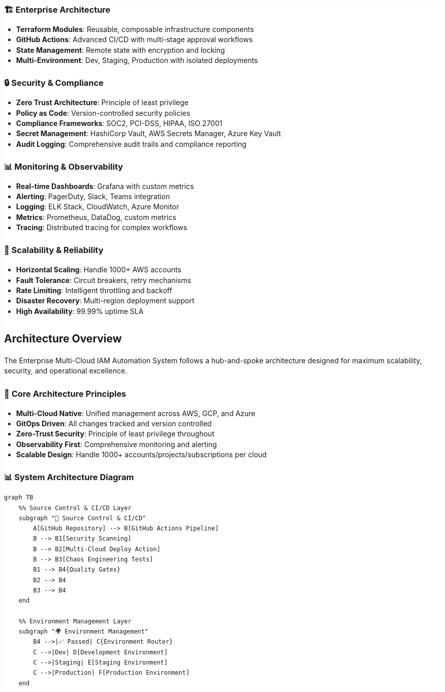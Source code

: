 ### 🏗️ Enterprise Architecture
- **Terraform Modules**: Reusable, composable infrastructure components
- **GitHub Actions**: Advanced CI/CD with multi-stage approval workflows
- **State Management**: Remote state with encryption and locking
- **Multi-Environment**: Dev, Staging, Production with isolated deployments

### 🔒 Security & Compliance
- **Zero Trust Architecture**: Principle of least privilege
- **Policy as Code**: Version-controlled security policies
- **Compliance Frameworks**: SOC2, PCI-DSS, HIPAA, ISO 27001
- **Secret Management**: HashiCorp Vault, AWS Secrets Manager, Azure Key Vault
- **Audit Logging**: Comprehensive audit trails and compliance reporting

### 📊 Monitoring & Observability
- **Real-time Dashboards**: Grafana with custom metrics
- **Alerting**: PagerDuty, Slack, Teams integration
- **Logging**: ELK Stack, CloudWatch, Azure Monitor
- **Metrics**: Prometheus, DataDog, custom metrics
- **Tracing**: Distributed tracing for complex workflows

### 🚀 Scalability & Reliability
- **Horizontal Scaling**: Handle 1000+ AWS accounts
- **Fault Tolerance**: Circuit breakers, retry mechanisms
- **Rate Limiting**: Intelligent throttling and backoff
- **Disaster Recovery**: Multi-region deployment support
- **High Availability**: 99.99% uptime SLA

## Architecture Overview

The Enterprise Multi-Cloud IAM Automation System follows a hub-and-spoke architecture designed for maximum scalability, security, and operational excellence.

### 🎯 **Core Architecture Principles**
- **Multi-Cloud Native**: Unified management across AWS, GCP, and Azure
- **GitOps Driven**: All changes tracked and version controlled
- **Zero-Trust Security**: Principle of least privilege throughout
- **Observability First**: Comprehensive monitoring and alerting
- **Scalable Design**: Handle 1000+ accounts/projects/subscriptions per cloud

### 📊 **System Architecture Diagram**

```mermaid
graph TB
    %% Source Control & CI/CD Layer
    subgraph "🔄 Source Control & CI/CD"
        A[GitHub Repository] --> B[GitHub Actions Pipeline]
        B --> B1[Security Scanning]
        B --> B2[Multi-Cloud Deploy Action]
        B --> B3[Chaos Engineering Tests]
        B1 --> B4{Quality Gates}
        B2 --> B4
        B3 --> B4
    end

    %% Environment Management Layer
    subgraph "🌍 Environment Management"
        B4 -->|✅ Passed| C{Environment Router}
        C -->|Dev| D[Development Environment]
        C -->|Staging| E[Staging Environment]  
        C -->|Production| F[Production Environment]
    end

```